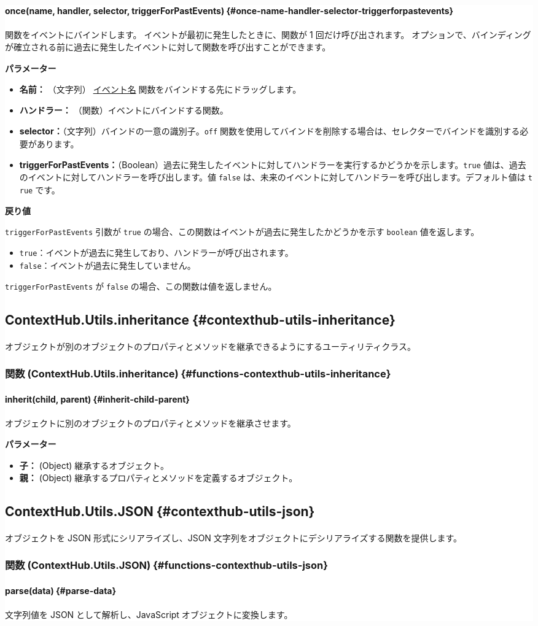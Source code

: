 ```
```

#### once(name, handler, selector, triggerForPastEvents) {#once-name-handler-selector-triggerforpastevents}

関数をイベントにバインドします。 イベントが最初に発生したときに、関数が 1 回だけ呼び出されます。 オプションで、バインディングが確立される前に過去に発生したイベントに対して関数を呼び出すことができます。

**パラメーター**

* **名前：** （文字列） [イベント名](/help/sites-developing/contexthub-api.md#contexthub-utils-eventing) 関数をバインドする先にドラッグします。

* **ハンドラー：** （関数）イベントにバインドする関数。
* **selector：**（文字列）バインドの一意の識別子。`off` 関数を使用してバインドを削除する場合は、セレクターでバインドを識別する必要があります。

* **triggerForPastEvents：**（Boolean）過去に発生したイベントに対してハンドラーを実行するかどうかを示します。`true` 値は、過去のイベントに対してハンドラーを呼び出します。値 `false` は、未来のイベントに対してハンドラーを呼び出します。デフォルト値は `true` です。

**戻り値**

`triggerForPastEvents` 引数が `true` の場合、この関数はイベントが過去に発生したかどうかを示す `boolean` 値を返します。

* `true`：イベントが過去に発生しており、ハンドラーが呼び出されます。
* `false`：イベントが過去に発生していません。

`triggerForPastEvents` が `false` の場合、この関数は値を返しません。

## ContextHub.Utils.inheritance {#contexthub-utils-inheritance}

オブジェクトが別のオブジェクトのプロパティとメソッドを継承できるようにするユーティリティクラス。

### 関数 (ContextHub.Utils.inheritance) {#functions-contexthub-utils-inheritance}

#### inherit(child, parent) {#inherit-child-parent}

オブジェクトに別のオブジェクトのプロパティとメソッドを継承させます。

**パラメーター**

* **子：** (Object) 継承するオブジェクト。
* **親：** (Object) 継承するプロパティとメソッドを定義するオブジェクト。

## ContextHub.Utils.JSON {#contexthub-utils-json}

オブジェクトを JSON 形式にシリアライズし、JSON 文字列をオブジェクトにデシリアライズする関数を提供します。

### 関数 (ContextHub.Utils.JSON) {#functions-contexthub-utils-json}

#### parse(data) {#parse-data}

文字列値を JSON として解析し、JavaScript オブジェクトに変換します。

